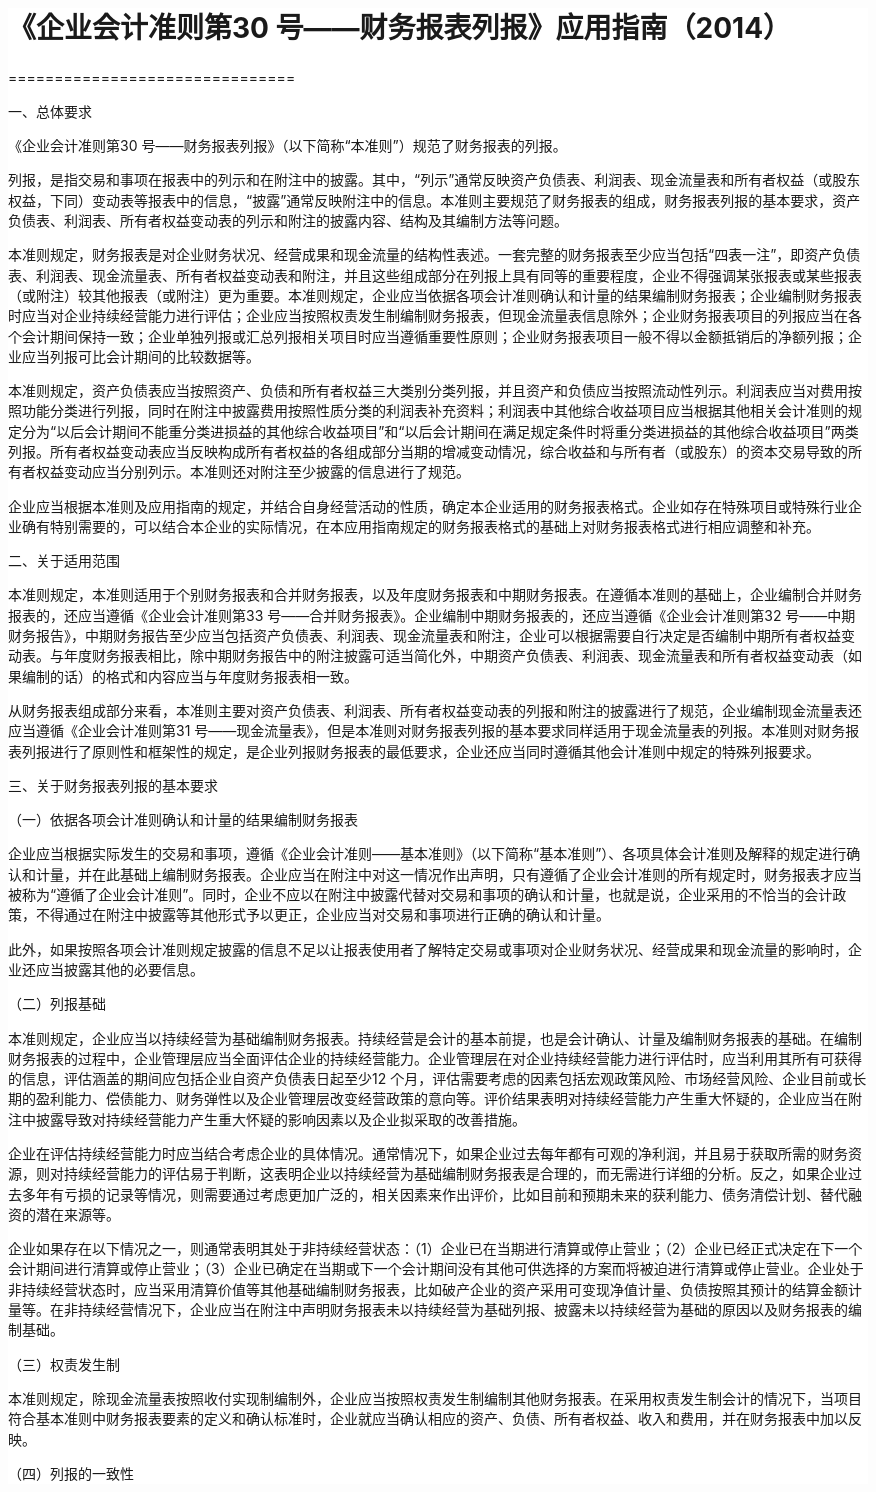 ﻿# 《企业会计准则第30 号——财务报表列报》应用指南（2014）
===============================

一、总体要求

《企业会计准则第30 号——财务报表列报》（以下简称“本准则”）规范了财务报表的列报。

列报，是指交易和事项在报表中的列示和在附注中的披露。其中，“列示”通常反映资产负债表、利润表、现金流量表和所有者权益（或股东权益，下同）变动表等报表中的信息，“披露”通常反映附注中的信息。本准则主要规范了财务报表的组成，财务报表列报的基本要求，资产负债表、利润表、所有者权益变动表的列示和附注的披露内容、结构及其编制方法等问题。

本准则规定，财务报表是对企业财务状况、经营成果和现金流量的结构性表述。一套完整的财务报表至少应当包括“四表一注”，即资产负债表、利润表、现金流量表、所有者权益变动表和附注，并且这些组成部分在列报上具有同等的重要程度，企业不得强调某张报表或某些报表（或附注）较其他报表（或附注）更为重要。本准则规定，企业应当依据各项会计准则确认和计量的结果编制财务报表；企业编制财务报表时应当对企业持续经营能力进行评估；企业应当按照权责发生制编制财务报表，但现金流量表信息除外；企业财务报表项目的列报应当在各个会计期间保持一致；企业单独列报或汇总列报相关项目时应当遵循重要性原则；企业财务报表项目一般不得以金额抵销后的净额列报；企业应当列报可比会计期间的比较数据等。

本准则规定，资产负债表应当按照资产、负债和所有者权益三大类别分类列报，并且资产和负债应当按照流动性列示。利润表应当对费用按照功能分类进行列报，同时在附注中披露费用按照性质分类的利润表补充资料；利润表中其他综合收益项目应当根据其他相关会计准则的规定分为“以后会计期间不能重分类进损益的其他综合收益项目”和“以后会计期间在满足规定条件时将重分类进损益的其他综合收益项目”两类列报。所有者权益变动表应当反映构成所有者权益的各组成部分当期的增减变动情况，综合收益和与所有者（或股东）的资本交易导致的所有者权益变动应当分别列示。本准则还对附注至少披露的信息进行了规范。

企业应当根据本准则及应用指南的规定，并结合自身经营活动的性质，确定本企业适用的财务报表格式。企业如存在特殊项目或特殊行业企业确有特别需要的，可以结合本企业的实际情况，在本应用指南规定的财务报表格式的基础上对财务报表格式进行相应调整和补充。

二、关于适用范围

本准则规定，本准则适用于个别财务报表和合并财务报表，以及年度财务报表和中期财务报表。在遵循本准则的基础上，企业编制合并财务报表的，还应当遵循《企业会计准则第33 号——合并财务报表》。企业编制中期财务报表的，还应当遵循《企业会计准则第32 号——中期财务报告》，中期财务报告至少应当包括资产负债表、利润表、现金流量表和附注，企业可以根据需要自行决定是否编制中期所有者权益变动表。与年度财务报表相比，除中期财务报告中的附注披露可适当简化外，中期资产负债表、利润表、现金流量表和所有者权益变动表（如果编制的话）的格式和内容应当与年度财务报表相一致。

从财务报表组成部分来看，本准则主要对资产负债表、利润表、所有者权益变动表的列报和附注的披露进行了规范，企业编制现金流量表还应当遵循《企业会计准则第31 号——现金流量表》，但是本准则对财务报表列报的基本要求同样适用于现金流量表的列报。本准则对财务报表列报进行了原则性和框架性的规定，是企业列报财务报表的最低要求，企业还应当同时遵循其他会计准则中规定的特殊列报要求。

三、关于财务报表列报的基本要求

（一）依据各项会计准则确认和计量的结果编制财务报表

企业应当根据实际发生的交易和事项，遵循《企业会计准则——基本准则》（以下简称“基本准则”）、各项具体会计准则及解释的规定进行确认和计量，并在此基础上编制财务报表。企业应当在附注中对这一情况作出声明，只有遵循了企业会计准则的所有规定时，财务报表才应当被称为“遵循了企业会计准则”。同时，企业不应以在附注中披露代替对交易和事项的确认和计量，也就是说，企业采用的不恰当的会计政策，不得通过在附注中披露等其他形式予以更正，企业应当对交易和事项进行正确的确认和计量。

此外，如果按照各项会计准则规定披露的信息不足以让报表使用者了解特定交易或事项对企业财务状况、经营成果和现金流量的影响时，企业还应当披露其他的必要信息。

（二）列报基础

本准则规定，企业应当以持续经营为基础编制财务报表。持续经营是会计的基本前提，也是会计确认、计量及编制财务报表的基础。在编制财务报表的过程中，企业管理层应当全面评估企业的持续经营能力。企业管理层在对企业持续经营能力进行评估时，应当利用其所有可获得的信息，评估涵盖的期间应包括企业自资产负债表日起至少12 个月，评估需要考虑的因素包括宏观政策风险、市场经营风险、企业目前或长期的盈利能力、偿债能力、财务弹性以及企业管理层改变经营政策的意向等。评价结果表明对持续经营能力产生重大怀疑的，企业应当在附注中披露导致对持续经营能力产生重大怀疑的影响因素以及企业拟采取的改善措施。

企业在评估持续经营能力时应当结合考虑企业的具体情况。通常情况下，如果企业过去每年都有可观的净利润，并且易于获取所需的财务资源，则对持续经营能力的评估易于判断，这表明企业以持续经营为基础编制财务报表是合理的，而无需进行详细的分析。反之，如果企业过去多年有亏损的记录等情况，则需要通过考虑更加广泛的，相关因素来作出评价，比如目前和预期未来的获利能力、债务清偿计划、替代融资的潜在来源等。

企业如果存在以下情况之一，则通常表明其处于非持续经营状态：（1）企业已在当期进行清算或停止营业；（2）企业已经正式决定在下一个会计期间进行清算或停止营业；（3）企业已确定在当期或下一个会计期间没有其他可供选择的方案而将被迫进行清算或停止营业。企业处于非持续经营状态时，应当采用清算价值等其他基础编制财务报表，比如破产企业的资产采用可变现净值计量、负债按照其预计的结算金额计量等。在非持续经营情况下，企业应当在附注中声明财务报表未以持续经营为基础列报、披露未以持续经营为基础的原因以及财务报表的编制基础。

（三）权责发生制

本准则规定，除现金流量表按照收付实现制编制外，企业应当按照权责发生制编制其他财务报表。在采用权责发生制会计的情况下，当项目符合基本准则中财务报表要素的定义和确认标准时，企业就应当确认相应的资产、负债、所有者权益、收入和费用，并在财务报表中加以反映。

（四）列报的一致性
